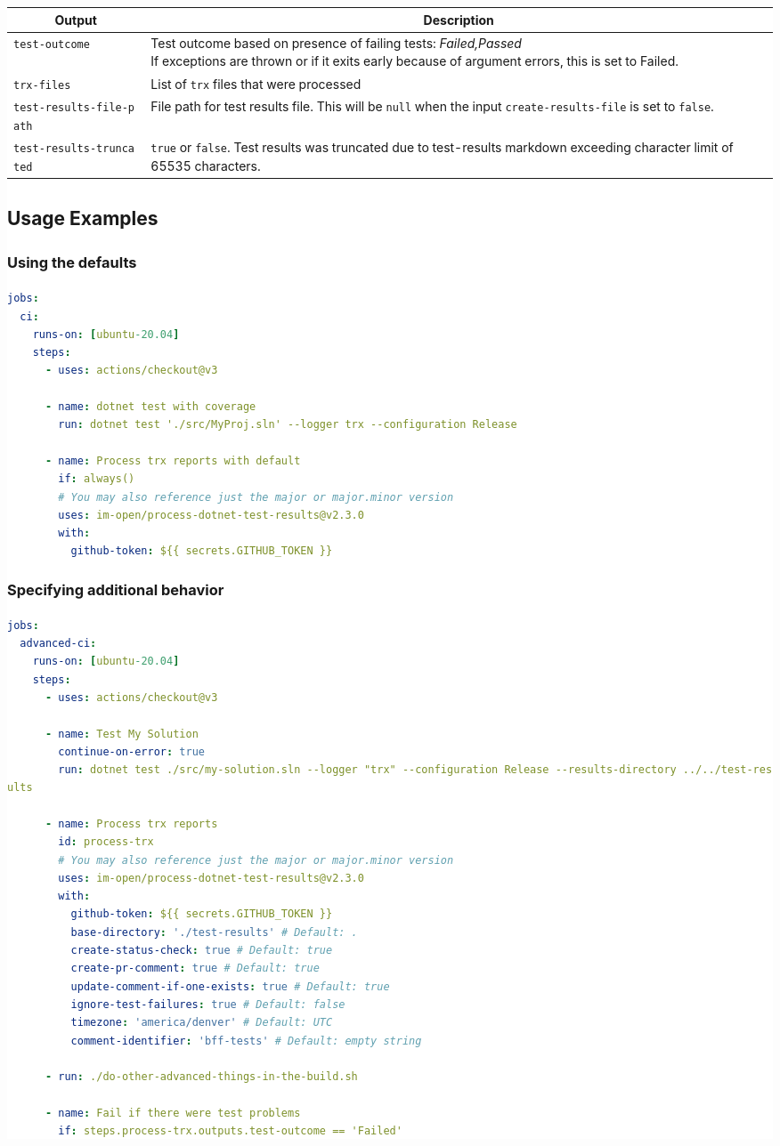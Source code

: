| Output                   | Description                                                                                                                                                           |
| ------------------------ | --------------------------------------------------------------------------------------------------------------------------------------------------------------------- |
| `test-outcome`           | Test outcome based on presence of failing tests: _Failed,Passed_<br/>If exceptions are thrown or if it exits early because of argument errors, this is set to Failed. |
| `trx-files`              | List of `trx` files that were processed                                                                                                                               |
| `test-results-file-path` | File path for test results file. This will be `null` when the input `create-results-file` is set to `false`.                                                          |
| `test-results-truncated` | `true` or `false`. Test results was truncated due to test-results markdown exceeding character limit of 65535 characters.                                             |

## Usage Examples

### Using the defaults

```yml
jobs:
  ci:
    runs-on: [ubuntu-20.04]
    steps:
      - uses: actions/checkout@v3

      - name: dotnet test with coverage
        run: dotnet test './src/MyProj.sln' --logger trx --configuration Release

      - name: Process trx reports with default
        if: always()
        # You may also reference just the major or major.minor version
        uses: im-open/process-dotnet-test-results@v2.3.0
        with:
          github-token: ${{ secrets.GITHUB_TOKEN }}
```

### Specifying additional behavior

```yml
jobs:
  advanced-ci:
    runs-on: [ubuntu-20.04]
    steps:
      - uses: actions/checkout@v3

      - name: Test My Solution
        continue-on-error: true
        run: dotnet test ./src/my-solution.sln --logger "trx" --configuration Release --results-directory ../../test-results

      - name: Process trx reports
        id: process-trx
        # You may also reference just the major or major.minor version
        uses: im-open/process-dotnet-test-results@v2.3.0
        with:
          github-token: ${{ secrets.GITHUB_TOKEN }}
          base-directory: './test-results' # Default: .
          create-status-check: true # Default: true
          create-pr-comment: true # Default: true
          update-comment-if-one-exists: true # Default: true
          ignore-test-failures: true # Default: false
          timezone: 'america/denver' # Default: UTC
          comment-identifier: 'bff-tests' # Default: empty string

      - run: ./do-other-advanced-things-in-the-build.sh

      - name: Fail if there were test problems
        if: steps.process-trx.outputs.test-outcome == 'Failed'
```

[nasamin/trx-parser]: https://github.com/NasAmin/trx-parser#%EF%B8%8F-github-actions-limitations-%EF%B8%8F
[limit]: https://github.com/github/docs/issues/3765
[git-version-lite]: https://github.com/im-open/git-version-lite